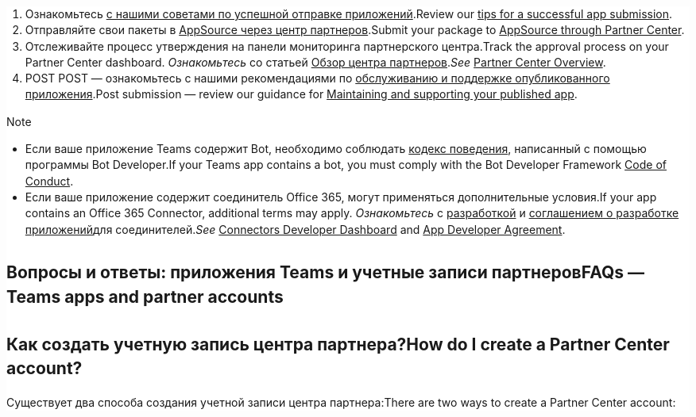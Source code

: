 1. <span data-ttu-id="9620f-115">Ознакомьтесь [с нашими советами по успешной отправке приложений](~/concepts/deploy-and-publish/appsource/prepare/frequently-failed-cases.md).</span><span class="sxs-lookup"><span data-stu-id="9620f-115">Review our [tips for a successful app submission](~/concepts/deploy-and-publish/appsource/prepare/frequently-failed-cases.md).</span></span>
1. <span data-ttu-id="9620f-116">Отправляйте свои пакеты в [AppSource через центр партнеров](/office/dev/store/use-partner-center-to-submit-to-appsource).</span><span class="sxs-lookup"><span data-stu-id="9620f-116">Submit your package to [AppSource through Partner Center](/office/dev/store/use-partner-center-to-submit-to-appsource).</span></span>
1. <span data-ttu-id="9620f-117">Отслеживайте процесс утверждения на панели мониторинга партнерского центра.</span><span class="sxs-lookup"><span data-stu-id="9620f-117">Track the approval process on your Partner Center dashboard.</span></span> <span data-ttu-id="9620f-118">*Ознакомьтесь* со статьей [Обзор центра партнеров](https://support.microsoft.com/help/4499930/partner-center-overview).</span><span class="sxs-lookup"><span data-stu-id="9620f-118">*See* [Partner Center Overview](https://support.microsoft.com/help/4499930/partner-center-overview).</span></span>
1. <span data-ttu-id="9620f-119">POST POST — ознакомьтесь с нашими рекомендациями по [обслуживанию и поддержке опубликованного приложения](~/concepts/deploy-and-publish/appsource/post-publish/overview.md).</span><span class="sxs-lookup"><span data-stu-id="9620f-119">Post submission — review our guidance for [Maintaining and supporting your published app](~/concepts/deploy-and-publish/appsource/post-publish/overview.md).</span></span>

>[!NOTE]
>
>- <span data-ttu-id="9620f-120">Если ваше приложение Teams содержит Bot, необходимо соблюдать [кодекс поведения](https://aka.ms/bf-conduct), написанный с помощью программы Bot Developer.</span><span class="sxs-lookup"><span data-stu-id="9620f-120">If your Teams app contains a bot, you must comply with the Bot Developer Framework [Code of Conduct](https://aka.ms/bf-conduct).</span></span>
>- <span data-ttu-id="9620f-121">Если ваше приложение содержит соединитель Office 365, могут применяться дополнительные условия.</span><span class="sxs-lookup"><span data-stu-id="9620f-121">If your app contains an Office 365 Connector, additional terms may apply.</span></span> <span data-ttu-id="9620f-122">*Ознакомьтесь* с [разработкой](https://aka.ms/connectorsdashboard) и [соглашением о разработке приложений](https://sellerdashboard.microsoft.com/Assets/Content/Agreements/Office_Store_Seller_Agreement_20120927.htm)для соединителей.</span><span class="sxs-lookup"><span data-stu-id="9620f-122">*See* [Connectors Developer Dashboard](https://aka.ms/connectorsdashboard) and [App Developer Agreement](https://sellerdashboard.microsoft.com/Assets/Content/Agreements/Office_Store_Seller_Agreement_20120927.htm).</span></span>

## <a name="faqs--teams-apps-and-partner-accounts"></a><span data-ttu-id="9620f-123">Вопросы и ответы: приложения Teams и учетные записи партнеров</span><span class="sxs-lookup"><span data-stu-id="9620f-123">FAQs — Teams apps and partner accounts</span></span>

## <a name="how-do-i-create-a-partner-center-account"></a><span data-ttu-id="9620f-124">Как создать учетную запись центра партнера?</span><span class="sxs-lookup"><span data-stu-id="9620f-124">How do I create a Partner Center account?</span></span>

<span data-ttu-id="9620f-125">Существует два способа создания учетной записи центра партнера:</span><span class="sxs-lookup"><span data-stu-id="9620f-125">There are two ways to create a Partner Center account:</span></span>
